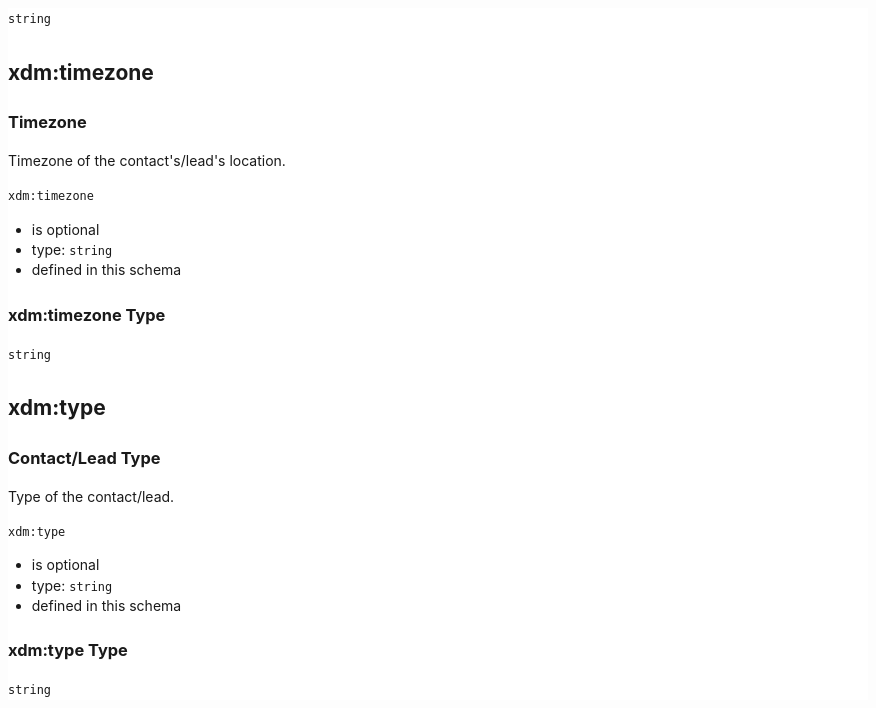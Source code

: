 
`string`






## xdm:timezone
### Timezone

Timezone of the contact's/lead's location.

`xdm:timezone`
* is optional
* type: `string`
* defined in this schema

### xdm:timezone Type


`string`






## xdm:type
### Contact/Lead Type

Type of the contact/lead.

`xdm:type`
* is optional
* type: `string`
* defined in this schema

### xdm:type Type


`string`





